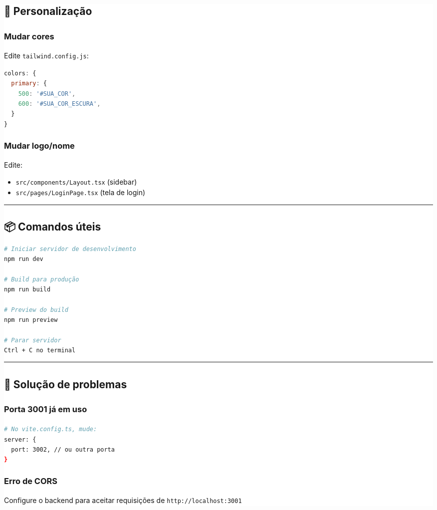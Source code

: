 
## 🎨 Personalização

### Mudar cores
Edite `tailwind.config.js`:
```javascript
colors: {
  primary: {
    500: '#SUA_COR',
    600: '#SUA_COR_ESCURA',
  }
}
```

### Mudar logo/nome
Edite:
- `src/components/Layout.tsx` (sidebar)
- `src/pages/LoginPage.tsx` (tela de login)

---

## 📦 Comandos úteis

```bash
# Iniciar servidor de desenvolvimento
npm run dev

# Build para produção
npm run build

# Preview do build
npm run preview

# Parar servidor
Ctrl + C no terminal
```

---

## 🐛 Solução de problemas

### Porta 3001 já em uso
```bash
# No vite.config.ts, mude:
server: {
  port: 3002, // ou outra porta
}
```

### Erro de CORS
Configure o backend para aceitar requisições de `http://localhost:3001`
